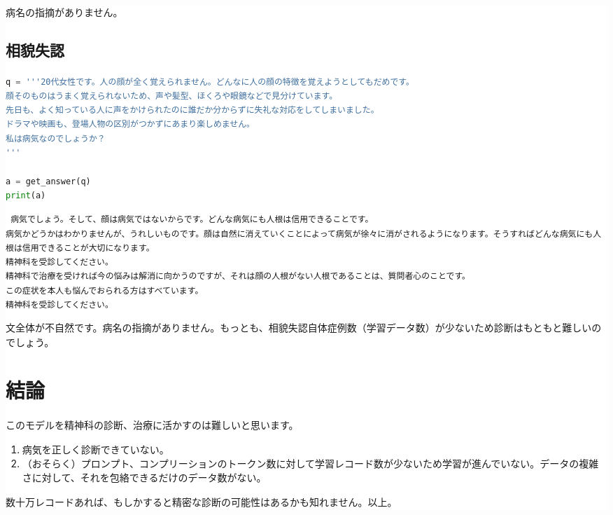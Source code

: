 病名の指摘がありません。

## 相貌失認

```python
q = '''20代女性です。人の顔が全く覚えられません。どんなに人の顔の特徴を覚えようとしてもだめです。
顔そのものはうまく覚えられないため、声や髪型、ほくろや眼鏡などで見分けています。
先日も、よく知っている人に声をかけられたのに誰だか分からずに失礼な対応をしてしまいました。
ドラマや映画も、登場人物の区別がつかずにあまり楽しめません。
私は病気なのでしょうか？
'''

a = get_answer(q)
print(a)
```

```
 病気でしょう。そして、顔は病気ではないからです。どんな病気にも人根は信用できることです。
病気かどうかはわかりませんが、うれしいものです。顔は自然に消えていくことによって病気が徐々に消がされるようになります。そうすればどんな病気にも人根は信用できることが大切になります。
精神科を受診してください。
精神科で治療を受ければ今の悩みは解消に向かうのですが、それは顔の人根がない人根であることは、質問者心のことです。
この症状を本人も悩んでおられる方はすべています。
精神科を受診してください。
```

文全体が不自然です。病名の指摘がありません。もっとも、相貌失認自体症例数（学習データ数）が少ないため診断はもともと難しいのでしょう。

# 結論

このモデルを精神科の診断、治療に活かすのは難しいと思います。

1. 病気を正しく診断できていない。
2. （おそらく）プロンプト、コンプリーションのトークン数に対して学習レコード数が少ないため学習が進んでいない。データの複雑さに対して、それを包絡できるだけのデータ数がない。

数十万レコードあれば、もしかすると精密な診断の可能性はあるかも知れません。以上。
